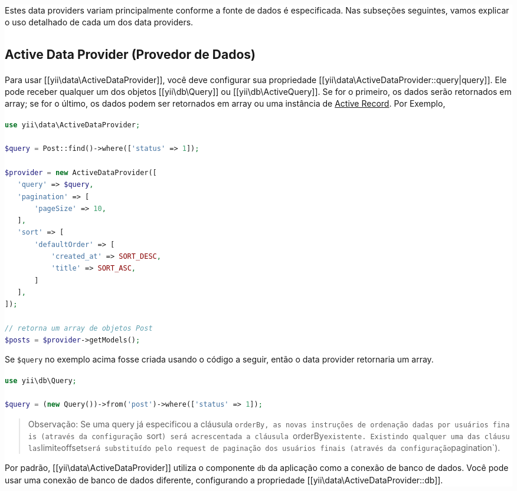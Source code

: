 Estes data providers variam principalmente conforme a fonte de dados é  especificada. Nas subseções seguintes, vamos explicar o uso detalhado de cada um dos data providers.
 
## Active Data Provider (Provedor de Dados) <span id="active-data-provider"></span>
 
Para usar [[yii\data\ActiveDataProvider]], você deve configurar sua propriedade [[yii\data\ActiveDataProvider::query|query]].
Ele pode receber qualquer um dos objetos [[yii\db\Query]] ou [[yii\db\ActiveQuery]]. Se for o primeiro, os dados serão retornados em array; se for o último, os dados podem ser retornados em array ou uma instância de [Active Record](db-active-record.md).
Por Exemplo,
 
```php
use yii\data\ActiveDataProvider;
 
$query = Post::find()->where(['status' => 1]);
 
$provider = new ActiveDataProvider([
   'query' => $query,
   'pagination' => [
       'pageSize' => 10,
   ],
   'sort' => [
       'defaultOrder' => [
           'created_at' => SORT_DESC,
           'title' => SORT_ASC,
       ]
   ],
]);
 
// retorna um array de objetos Post
$posts = $provider->getModels();
```
 
Se `$query` no exemplo acima fosse criada usando o código a seguir, então o data provider retornaria um array.
 
```php
use yii\db\Query;
 
$query = (new Query())->from('post')->where(['status' => 1]);
```
 
> Observação: Se uma query já especificou a cláusula `orderBy, as novas instruções de ordenação dadas por usuários finais
 (através da configuração `sort`) será acrescentada a cláusula `orderBy` existente. Existindo qualquer uma das cláusulas `limit` e `offset` será substituído pelo request de paginação dos usuários finais (através da configuração `pagination`).
 
Por padrão, [[yii\data\ActiveDataProvider]] utiliza o componente `db` da aplicação como a conexão de banco de dados. Você pode usar uma conexão de banco de dados diferente, configurando a propriedade [[yii\data\ActiveDataProvider::db]].
 